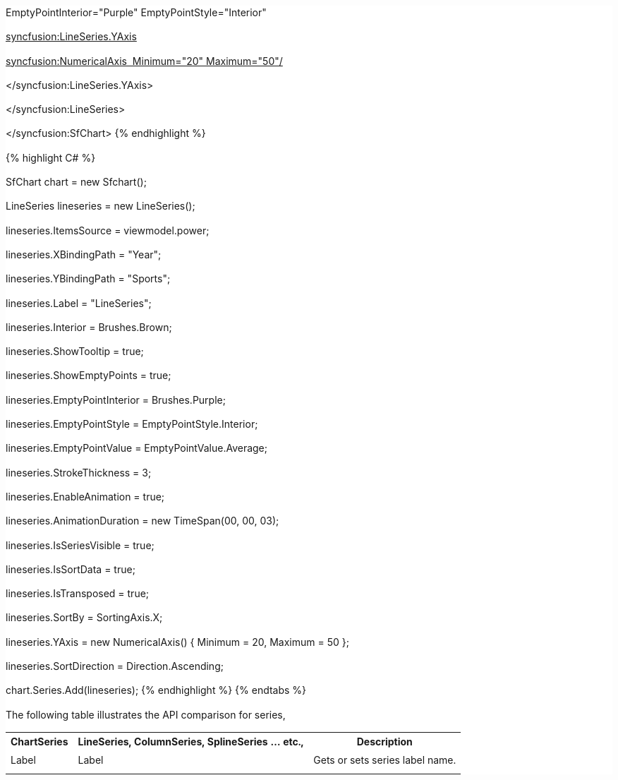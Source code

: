 
EmptyPointInterior="Purple" EmptyPointStyle="Interior"

<syncfusion:LineSeries.YAxis>

<syncfusion:NumericalAxis  Minimum="20" Maximum="50"/>

</syncfusion:LineSeries.YAxis>

</syncfusion:LineSeries>

</syncfusion:SfChart>
{% endhighlight %}
 
{% highlight C# %}

SfChart chart = new Sfchart();

LineSeries lineseries = new LineSeries();

lineseries.ItemsSource = viewmodel.power;

lineseries.XBindingPath = "Year";

lineseries.YBindingPath = "Sports";

lineseries.Label = "LineSeries";

lineseries.Interior = Brushes.Brown;

lineseries.ShowTooltip = true;

lineseries.ShowEmptyPoints = true;

lineseries.EmptyPointInterior = Brushes.Purple;

lineseries.EmptyPointStyle = EmptyPointStyle.Interior;

lineseries.EmptyPointValue = EmptyPointValue.Average;

lineseries.StrokeThickness = 3;

lineseries.EnableAnimation = true;

lineseries.AnimationDuration = new TimeSpan(00, 00, 03);

lineseries.IsSeriesVisible = true;

lineseries.IsSortData = true;

lineseries.IsTransposed = true;

lineseries.SortBy = SortingAxis.X;

lineseries.YAxis = new NumericalAxis() { Minimum = 20, Maximum = 50 };

lineseries.SortDirection = Direction.Ascending;

chart.Series.Add(lineseries);
{% endhighlight %}
{% endtabs %}

The following table illustrates the API comparison for series,

<table>
<tr>
<th>
ChartSeries</th><th>
LineSeries, ColumnSeries, SplineSeries … etc.,</th><th>
Description</th></tr>
<tr>
<td>
Label</td><td>
Label</td><td>
Gets or sets series label name.</td></tr>
<tr>
<td>